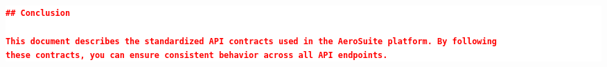 ```json
## Conclusion

This document describes the standardized API contracts used in the AeroSuite platform. By following
these contracts, you can ensure consistent behavior across all API endpoints.
